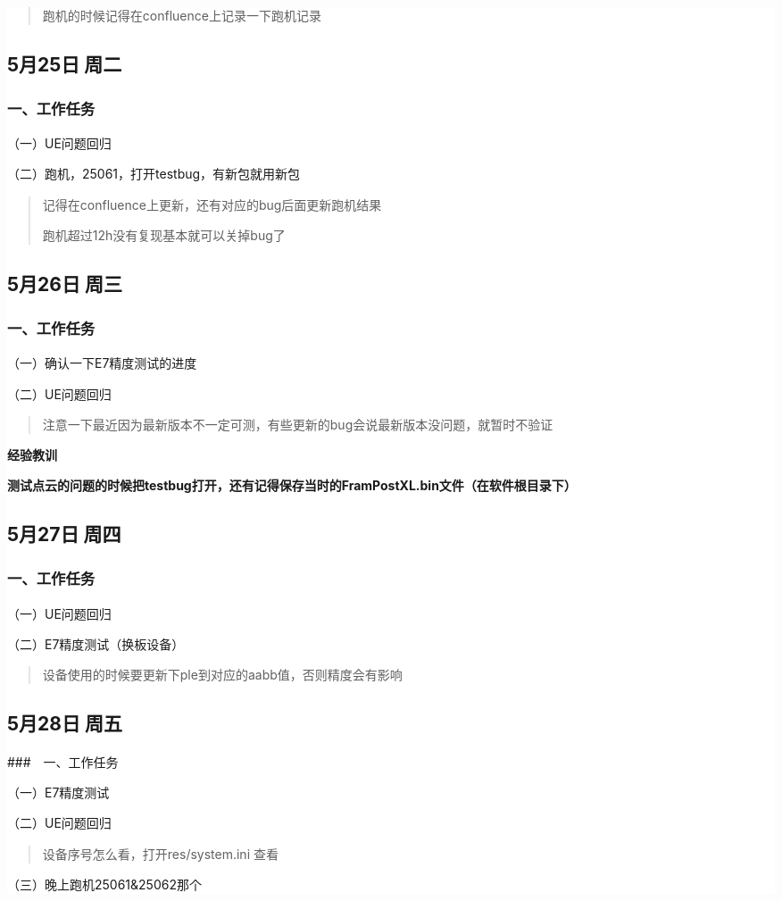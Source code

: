 > 跑机的时候记得在confluence上记录一下跑机记录



## 5月25日 周二

### 一、工作任务

（一）UE问题回归

（二）跑机，25061，打开testbug，有新包就用新包

> 记得在confluence上更新，还有对应的bug后面更新跑机结果
>
> 跑机超过12h没有复现基本就可以关掉bug了



## 5月26日 周三

### 一、工作任务

（一）确认一下E7精度测试的进度

（二）UE问题回归

> 注意一下最近因为最新版本不一定可测，有些更新的bug会说最新版本没问题，就暂时不验证

**经验教训**

**测试点云的问题的时候把testbug打开，还有记得保存当时的FramPostXL.bin文件（在软件根目录下）**



## 5月27日 周四

### 一、工作任务

（一）UE问题回归

（二）E7精度测试（换板设备）

> 设备使用的时候要更新下ple到对应的aabb值，否则精度会有影响



## 5月28日 周五

###　一、工作任务

（一）E7精度测试

（二）UE问题回归

> 设备序号怎么看，打开res/system.ini 查看

（三）晚上跑机25061&25062那个
